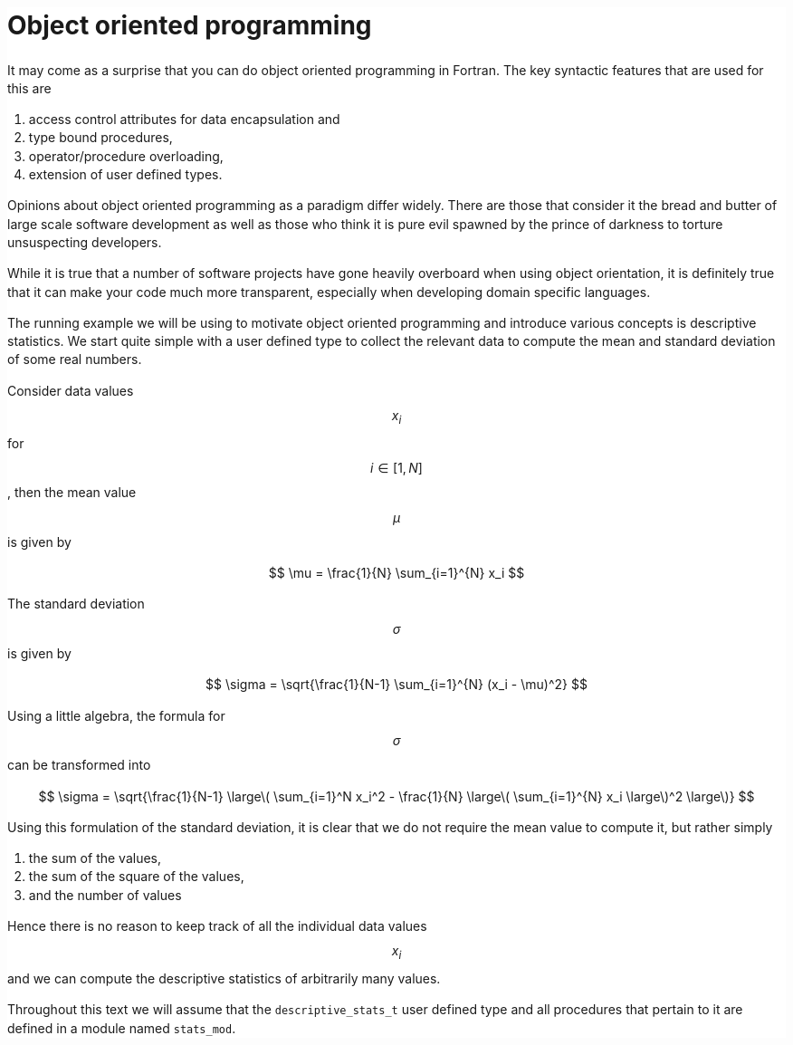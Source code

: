 # Object oriented programming

It may come as a surprise that you can do object oriented programming in
Fortran.  The key syntactic features that are used for this are

1. access control attributes for data encapsulation and
1. type bound procedures,
1. operator/procedure overloading,
1. extension of user defined types.

Opinions about object oriented programming as a paradigm differ widely.  There
are those that consider it the bread and butter of large scale software
development as well as  those who think it is pure evil spawned by the prince
of darkness to torture unsuspecting developers.

While it is true that a number of software projects have gone heavily overboard
when using object orientation, it is definitely true that it can make your code
much more transparent, especially when developing domain specific languages.

The running example we will be using to motivate object oriented programming
and introduce various concepts is descriptive statistics.  We start quite
simple with a user defined type to collect the relevant data to compute the
mean and standard deviation of some real numbers.

Consider data values $$x_i$$ for $$i \in [1, N]$$, then the mean value $$\mu$$
is given by

$$
    \mu = \frac{1}{N} \sum_{i=1}^{N} x_i
$$

The standard deviation $$\sigma$$ is given by

$$
   \sigma = \sqrt{\frac{1}{N-1} \sum_{i=1}^{N} (x_i - \mu)^2}
$$

Using a little algebra, the formula for $$\sigma$$ can be transformed into

$$
  \sigma = \sqrt{\frac{1}{N-1} \large\( \sum_{i=1}^N x_i^2 - \frac{1}{N} \large\( \sum_{i=1}^{N} x_i \large\)^2 \large\)}
$$

Using this formulation of the standard deviation, it is clear that we do not
require the mean value to compute it, but rather simply

1. the sum of the values,
1. the sum of the square of the values,
1. and the number of values

Hence there is no reason to keep track of all the individual data values
$$x_i$$ and we can compute the descriptive statistics of arbitrarily many
values.

Throughout this text we will assume that the `descriptive_stats_t` user
defined type and all procedures that pertain to it are defined in a module
named `stats_mod`.
